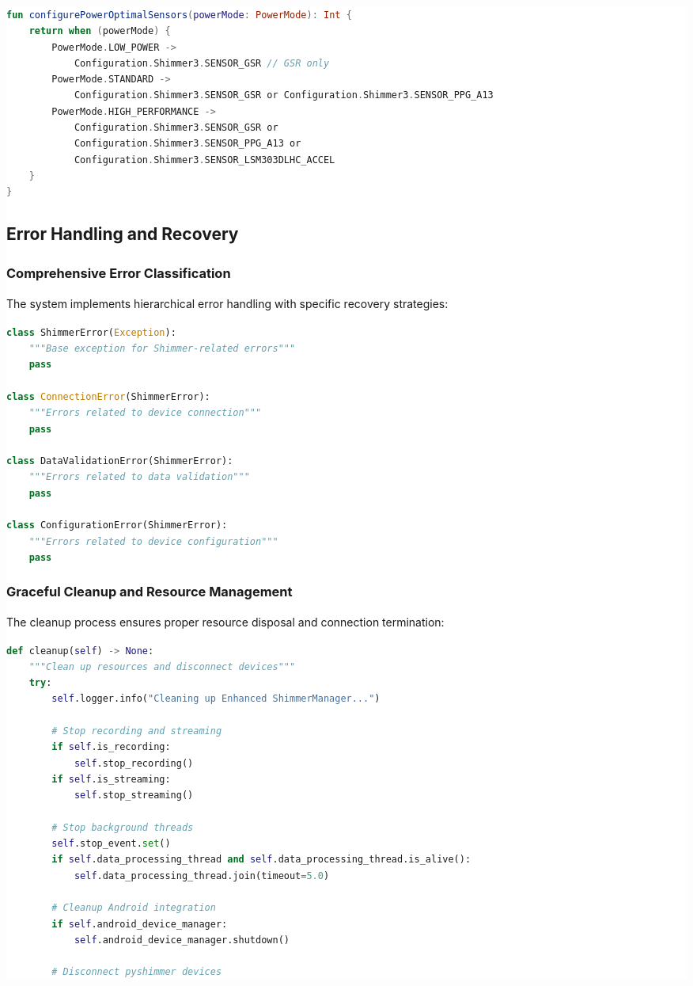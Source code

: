 ```kotlin
fun configurePowerOptimalSensors(powerMode: PowerMode): Int {
    return when (powerMode) {
        PowerMode.LOW_POWER -> 
            Configuration.Shimmer3.SENSOR_GSR // GSR only
        PowerMode.STANDARD -> 
            Configuration.Shimmer3.SENSOR_GSR or Configuration.Shimmer3.SENSOR_PPG_A13
        PowerMode.HIGH_PERFORMANCE -> 
            Configuration.Shimmer3.SENSOR_GSR or 
            Configuration.Shimmer3.SENSOR_PPG_A13 or 
            Configuration.Shimmer3.SENSOR_LSM303DLHC_ACCEL
    }
}
```

## Error Handling and Recovery

### Comprehensive Error Classification

The system implements hierarchical error handling with specific recovery strategies:

```python
class ShimmerError(Exception):
    """Base exception for Shimmer-related errors"""
    pass

class ConnectionError(ShimmerError):
    """Errors related to device connection"""
    pass

class DataValidationError(ShimmerError):
    """Errors related to data validation"""
    pass

class ConfigurationError(ShimmerError):
    """Errors related to device configuration"""
    pass
```

### Graceful Cleanup and Resource Management

The cleanup process ensures proper resource disposal and connection termination:

```python
def cleanup(self) -> None:
    """Clean up resources and disconnect devices"""
    try:
        self.logger.info("Cleaning up Enhanced ShimmerManager...")
        
        # Stop recording and streaming
        if self.is_recording:
            self.stop_recording()
        if self.is_streaming:
            self.stop_streaming()
        
        # Stop background threads
        self.stop_event.set()
        if self.data_processing_thread and self.data_processing_thread.is_alive():
            self.data_processing_thread.join(timeout=5.0)
        
        # Cleanup Android integration
        if self.android_device_manager:
            self.android_device_manager.shutdown()
        
        # Disconnect pyshimmer devices
```